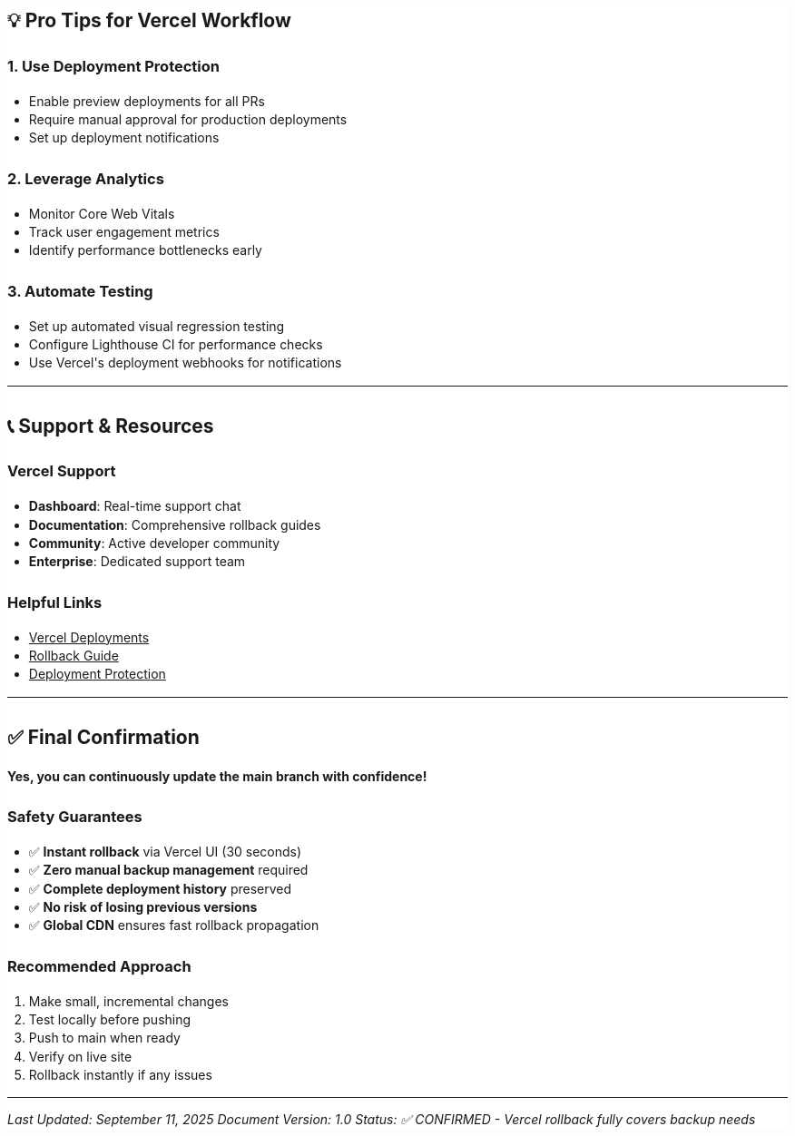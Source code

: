 
## 💡 Pro Tips for Vercel Workflow

### **1. Use Deployment Protection**
- Enable preview deployments for all PRs
- Require manual approval for production deployments
- Set up deployment notifications

### **2. Leverage Analytics**
- Monitor Core Web Vitals
- Track user engagement metrics
- Identify performance bottlenecks early

### **3. Automate Testing**
- Set up automated visual regression testing
- Configure Lighthouse CI for performance checks
- Use Vercel's deployment webhooks for notifications

---

## 📞 Support & Resources

### **Vercel Support**
- **Dashboard**: Real-time support chat
- **Documentation**: Comprehensive rollback guides
- **Community**: Active developer community
- **Enterprise**: Dedicated support team

### **Helpful Links**
- [Vercel Deployments](https://vercel.com/docs/deployments/overview)
- [Rollback Guide](https://vercel.com/docs/deployments/rollback)
- [Deployment Protection](https://vercel.com/docs/deployments/deployment-protection)

---

## ✅ Final Confirmation

**Yes, you can continuously update the main branch with confidence!**

### **Safety Guarantees**
- ✅ **Instant rollback** via Vercel UI (30 seconds)
- ✅ **Zero manual backup management** required
- ✅ **Complete deployment history** preserved
- ✅ **No risk of losing previous versions**
- ✅ **Global CDN** ensures fast rollback propagation

### **Recommended Approach**
1. Make small, incremental changes
2. Test locally before pushing
3. Push to main when ready
4. Verify on live site
5. Rollback instantly if any issues

---

*Last Updated: September 11, 2025*
*Document Version: 1.0*
*Status: ✅ CONFIRMED - Vercel rollback fully covers backup needs*
